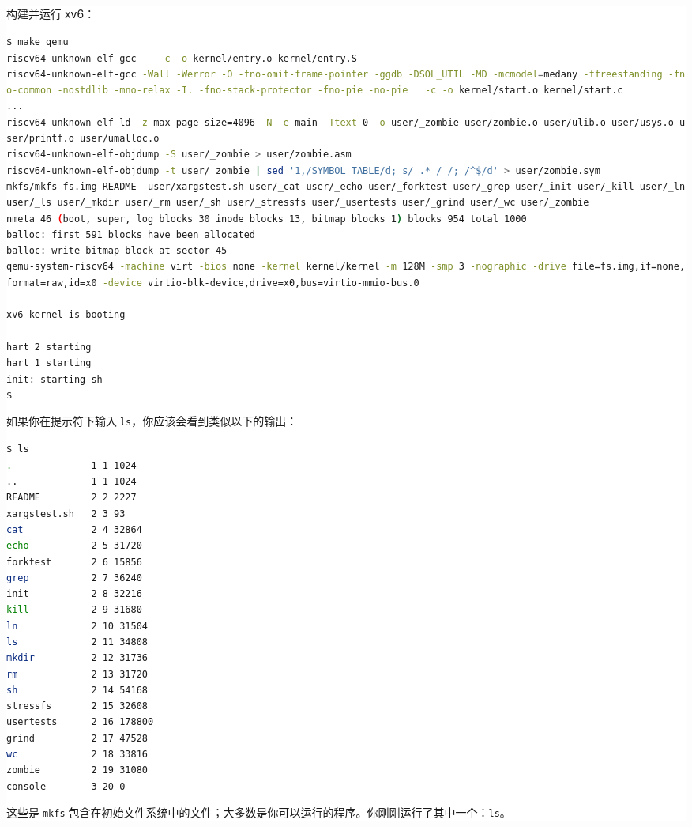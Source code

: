 构建并运行 xv6：
```bash
$ make qemu
riscv64-unknown-elf-gcc    -c -o kernel/entry.o kernel/entry.S
riscv64-unknown-elf-gcc -Wall -Werror -O -fno-omit-frame-pointer -ggdb -DSOL_UTIL -MD -mcmodel=medany -ffreestanding -fno-common -nostdlib -mno-relax -I. -fno-stack-protector -fno-pie -no-pie   -c -o kernel/start.o kernel/start.c
...
riscv64-unknown-elf-ld -z max-page-size=4096 -N -e main -Ttext 0 -o user/_zombie user/zombie.o user/ulib.o user/usys.o user/printf.o user/umalloc.o
riscv64-unknown-elf-objdump -S user/_zombie > user/zombie.asm
riscv64-unknown-elf-objdump -t user/_zombie | sed '1,/SYMBOL TABLE/d; s/ .* / /; /^$/d' > user/zombie.sym
mkfs/mkfs fs.img README  user/xargstest.sh user/_cat user/_echo user/_forktest user/_grep user/_init user/_kill user/_ln user/_ls user/_mkdir user/_rm user/_sh user/_stressfs user/_usertests user/_grind user/_wc user/_zombie
nmeta 46 (boot, super, log blocks 30 inode blocks 13, bitmap blocks 1) blocks 954 total 1000
balloc: first 591 blocks have been allocated
balloc: write bitmap block at sector 45
qemu-system-riscv64 -machine virt -bios none -kernel kernel/kernel -m 128M -smp 3 -nographic -drive file=fs.img,if=none,format=raw,id=x0 -device virtio-blk-device,drive=x0,bus=virtio-mmio-bus.0

xv6 kernel is booting

hart 2 starting
hart 1 starting
init: starting sh
$
```
如果你在提示符下输入 `ls`，你应该会看到类似以下的输出：
```bash
$ ls
.              1 1 1024
..             1 1 1024
README         2 2 2227
xargstest.sh   2 3 93
cat            2 4 32864
echo           2 5 31720
forktest       2 6 15856
grep           2 7 36240
init           2 8 32216
kill           2 9 31680
ln             2 10 31504
ls             2 11 34808
mkdir          2 12 31736
rm             2 13 31720
sh             2 14 54168
stressfs       2 15 32608
usertests      2 16 178800
grind          2 17 47528
wc             2 18 33816
zombie         2 19 31080
console        3 20 0
```
这些是 `mkfs` 包含在初始文件系统中的文件；大多数是你可以运行的程序。你刚刚运行了其中一个：`ls`。
